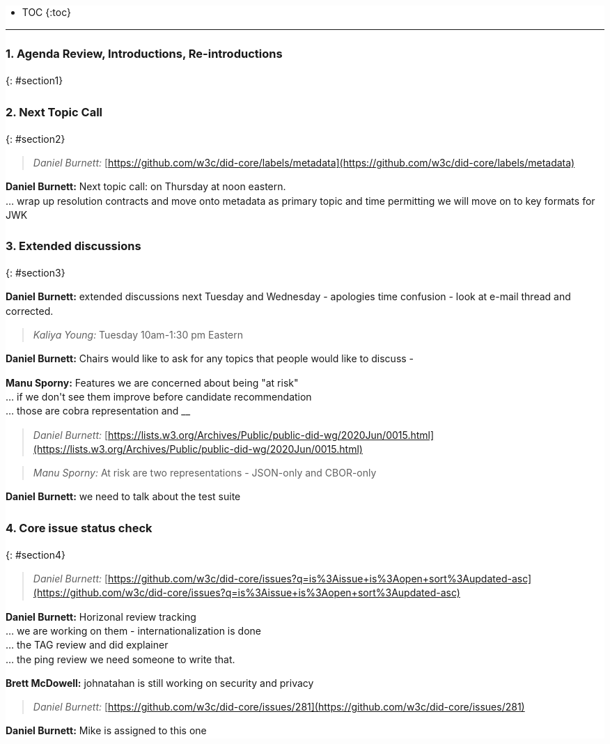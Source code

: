 * TOC
{:toc}
---


### 1. Agenda Review, Introductions, Re-introductions
{: #section1}

### 2. Next Topic Call
{: #section2}

> *Daniel Burnett:* [https://github.com/w3c/did-core/labels/metadata](https://github.com/w3c/did-core/labels/metadata)

**Daniel Burnett:** Next topic call: on Thursday at noon eastern.  
… wrap up resolution contracts and move onto metadata as primary topic and time permitting we will move on to key formats for JWK  

### 3. Extended discussions
{: #section3}

**Daniel Burnett:** extended discussions next Tuesday and Wednesday - apologies time confusion - look at e-mail thread and corrected.  

> *Kaliya Young:* Tuesday 10am-1:30 pm Eastern

**Daniel Burnett:** Chairs would like to ask for any topics that people would like to discuss -  

**Manu Sporny:** Features we are concerned about being "at risk"  
… if we don't see them improve before candidate recommendation  
… those are cobra representation and __  

> *Daniel Burnett:* [https://lists.w3.org/Archives/Public/public-did-wg/2020Jun/0015.html](https://lists.w3.org/Archives/Public/public-did-wg/2020Jun/0015.html)

> *Manu Sporny:* At risk are two representations - JSON-only and CBOR-only

**Daniel Burnett:** we need to talk about the test suite  

### 4. Core issue status check
{: #section4}

> *Daniel Burnett:* [https://github.com/w3c/did-core/issues?q=is%3Aissue+is%3Aopen+sort%3Aupdated-asc](https://github.com/w3c/did-core/issues?q=is%3Aissue+is%3Aopen+sort%3Aupdated-asc)

**Daniel Burnett:** Horizonal review tracking  
… we are working on them - internationalization is done  
… the TAG review and did explainer  
… the ping review we need someone to write that.  

**Brett McDowell:** johnatahan is still working on security and privacy  

> *Daniel Burnett:* [https://github.com/w3c/did-core/issues/281](https://github.com/w3c/did-core/issues/281)

**Daniel Burnett:** Mike is assigned to this one  
